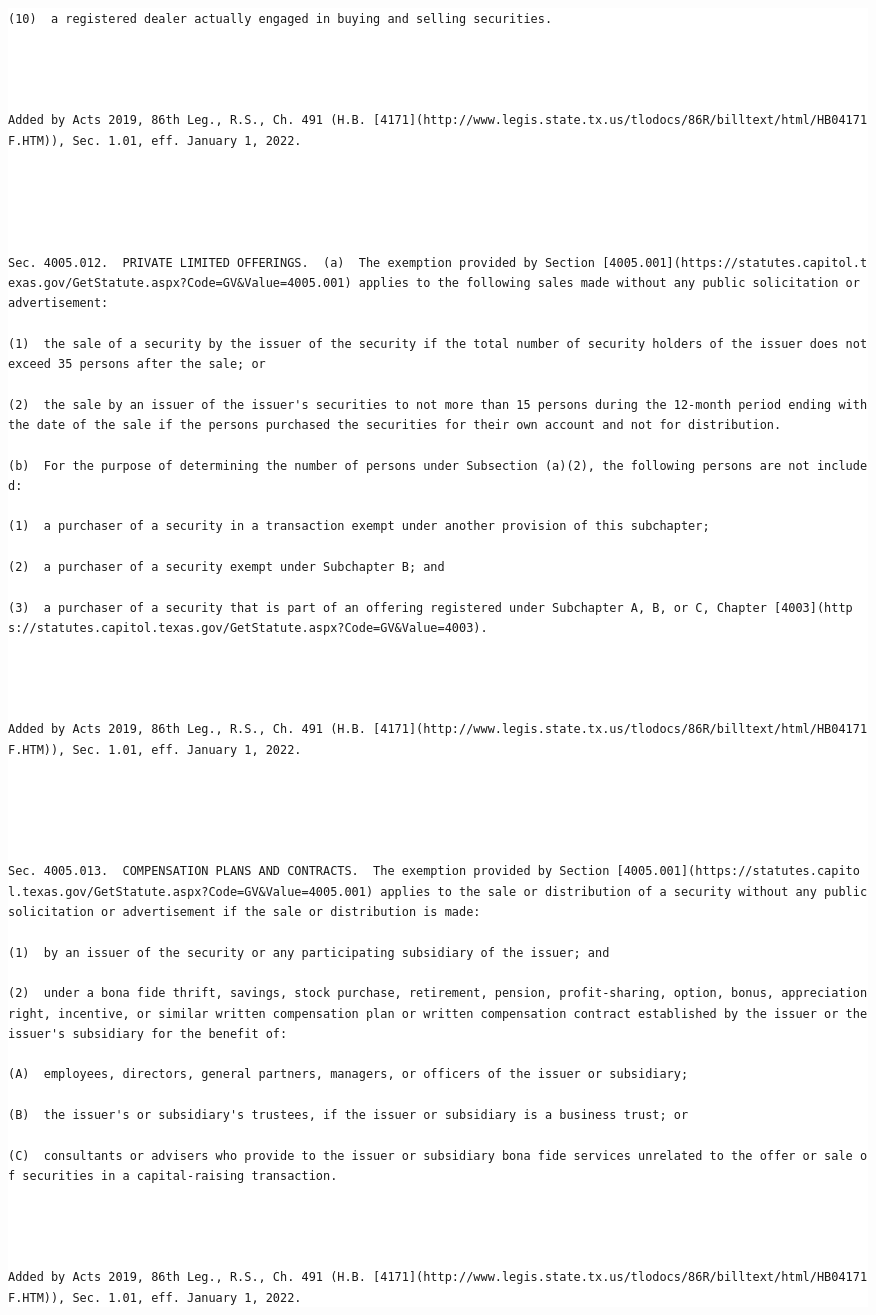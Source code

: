     (10)  a registered dealer actually engaged in buying and selling securities.
    
    
    
    
    Added by Acts 2019, 86th Leg., R.S., Ch. 491 (H.B. [4171](http://www.legis.state.tx.us/tlodocs/86R/billtext/html/HB04171F.HTM)), Sec. 1.01, eff. January 1, 2022.
    
    
    
    
    
    Sec. 4005.012.  PRIVATE LIMITED OFFERINGS.  (a)  The exemption provided by Section [4005.001](https://statutes.capitol.texas.gov/GetStatute.aspx?Code=GV&Value=4005.001) applies to the following sales made without any public solicitation or advertisement:
    
    (1)  the sale of a security by the issuer of the security if the total number of security holders of the issuer does not exceed 35 persons after the sale; or
    
    (2)  the sale by an issuer of the issuer's securities to not more than 15 persons during the 12-month period ending with the date of the sale if the persons purchased the securities for their own account and not for distribution.
    
    (b)  For the purpose of determining the number of persons under Subsection (a)(2), the following persons are not included:
    
    (1)  a purchaser of a security in a transaction exempt under another provision of this subchapter;
    
    (2)  a purchaser of a security exempt under Subchapter B; and
    
    (3)  a purchaser of a security that is part of an offering registered under Subchapter A, B, or C, Chapter [4003](https://statutes.capitol.texas.gov/GetStatute.aspx?Code=GV&Value=4003).
    
    
    
    
    Added by Acts 2019, 86th Leg., R.S., Ch. 491 (H.B. [4171](http://www.legis.state.tx.us/tlodocs/86R/billtext/html/HB04171F.HTM)), Sec. 1.01, eff. January 1, 2022.
    
    
    
    
    
    Sec. 4005.013.  COMPENSATION PLANS AND CONTRACTS.  The exemption provided by Section [4005.001](https://statutes.capitol.texas.gov/GetStatute.aspx?Code=GV&Value=4005.001) applies to the sale or distribution of a security without any public solicitation or advertisement if the sale or distribution is made:
    
    (1)  by an issuer of the security or any participating subsidiary of the issuer; and
    
    (2)  under a bona fide thrift, savings, stock purchase, retirement, pension, profit-sharing, option, bonus, appreciation right, incentive, or similar written compensation plan or written compensation contract established by the issuer or the issuer's subsidiary for the benefit of:
    
    (A)  employees, directors, general partners, managers, or officers of the issuer or subsidiary;
    
    (B)  the issuer's or subsidiary's trustees, if the issuer or subsidiary is a business trust; or
    
    (C)  consultants or advisers who provide to the issuer or subsidiary bona fide services unrelated to the offer or sale of securities in a capital-raising transaction.
    
    
    
    
    Added by Acts 2019, 86th Leg., R.S., Ch. 491 (H.B. [4171](http://www.legis.state.tx.us/tlodocs/86R/billtext/html/HB04171F.HTM)), Sec. 1.01, eff. January 1, 2022.
    